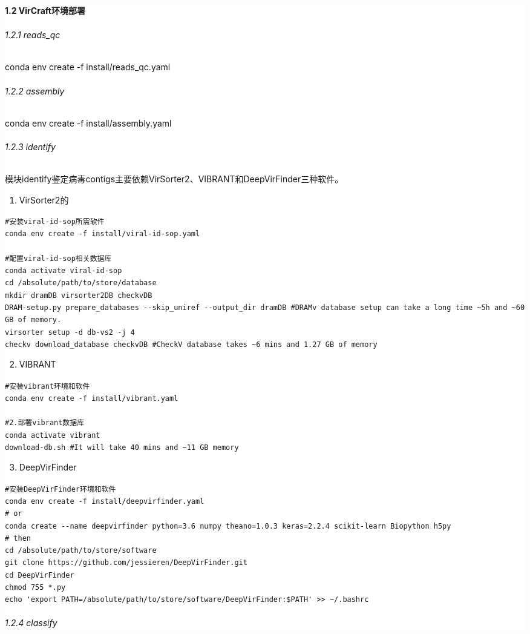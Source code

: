 #### 1.2 VirCraft环境部署

###### 1.2.1 reads_qc

conda env create -f install/reads_qc.yaml

###### 1.2.2 assembly

conda env create -f install/assembly.yaml

###### 1.2.3 identify

模块identify鉴定病毒contigs主要依赖VirSorter2、VIBRANT和DeepVirFinder三种软件。

1) VirSorter2的
```
#安装viral-id-sop所需软件
conda env create -f install/viral-id-sop.yaml

#配置viral-id-sop相关数据库
conda activate viral-id-sop
cd /absolute/path/to/store/database
mkdir dramDB virsorter2DB checkvDB
DRAM-setup.py prepare_databases --skip_uniref --output_dir dramDB #DRAMv database setup can take a long time ~5h and ~60GB of memory.
virsorter setup -d db-vs2 -j 4
checkv download_database checkvDB #CheckV database takes ~6 mins and 1.27 GB of memory
```

2) VIBRANT
```
#安装vibrant环境和软件
conda env create -f install/vibrant.yaml

#2.部署vibrant数据库
conda activate vibrant
download-db.sh #It will take 40 mins and ~11 GB memory
```

3) DeepVirFinder
```
#安装DeepVirFinder环境和软件
conda env create -f install/deepvirfinder.yaml
# or
conda create --name deepvirfinder python=3.6 numpy theano=1.0.3 keras=2.2.4 scikit-learn Biopython h5py
# then
cd /absolute/path/to/store/software
git clone https://github.com/jessieren/DeepVirFinder.git
cd DeepVirFinder
chmod 755 *.py
echo 'export PATH=/absolute/path/to/store/software/DeepVirFinder:$PATH' >> ~/.bashrc
```

###### 1.2.4 classify

